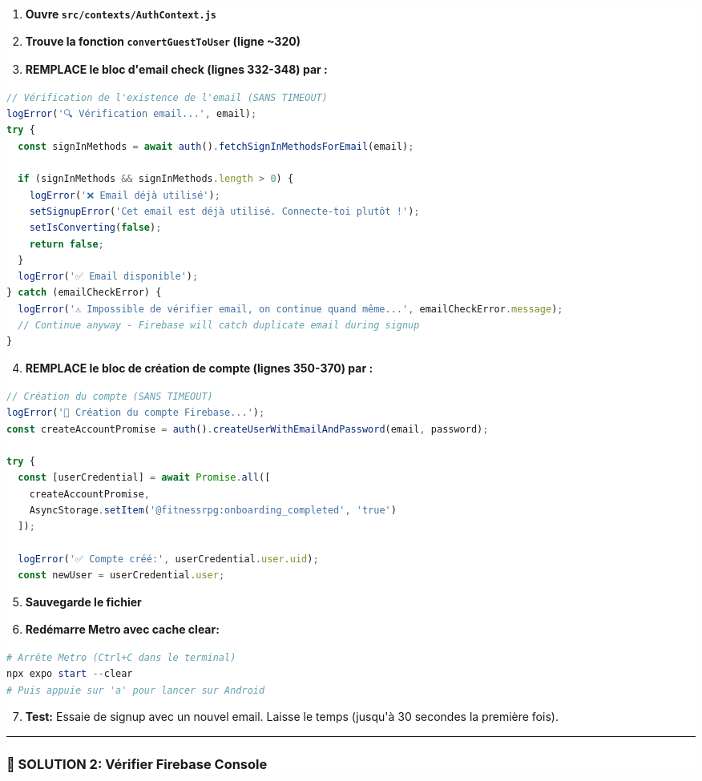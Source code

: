 1. **Ouvre `src/contexts/AuthContext.js`**

2. **Trouve la fonction `convertGuestToUser` (ligne ~320)**

3. **REMPLACE le bloc d'email check (lignes 332-348) par :**

```javascript
// Vérification de l'existence de l'email (SANS TIMEOUT)
logError('🔍 Vérification email...', email);
try {
  const signInMethods = await auth().fetchSignInMethodsForEmail(email);
  
  if (signInMethods && signInMethods.length > 0) {
    logError('❌ Email déjà utilisé');
    setSignupError('Cet email est déjà utilisé. Connecte-toi plutôt !');
    setIsConverting(false);
    return false;
  }
  logError('✅ Email disponible');
} catch (emailCheckError) {
  logError('⚠️ Impossible de vérifier email, on continue quand même...', emailCheckError.message);
  // Continue anyway - Firebase will catch duplicate email during signup
}
```

4. **REMPLACE le bloc de création de compte (lignes 350-370) par :**

```javascript
// Création du compte (SANS TIMEOUT)
logError('🔐 Création du compte Firebase...');
const createAccountPromise = auth().createUserWithEmailAndPassword(email, password);

try {
  const [userCredential] = await Promise.all([
    createAccountPromise,
    AsyncStorage.setItem('@fitnessrpg:onboarding_completed', 'true')
  ]);

  logError('✅ Compte créé:', userCredential.user.uid);
  const newUser = userCredential.user;
```

5. **Sauvegarde le fichier**

6. **Redémarre Metro avec cache clear:**
```powershell
# Arrête Metro (Ctrl+C dans le terminal)
npx expo start --clear
# Puis appuie sur 'a' pour lancer sur Android
```

7. **Test:** Essaie de signup avec un nouvel email. Laisse le temps (jusqu'à 30 secondes la première fois).

---

### 🥈 SOLUTION 2: Vérifier Firebase Console
